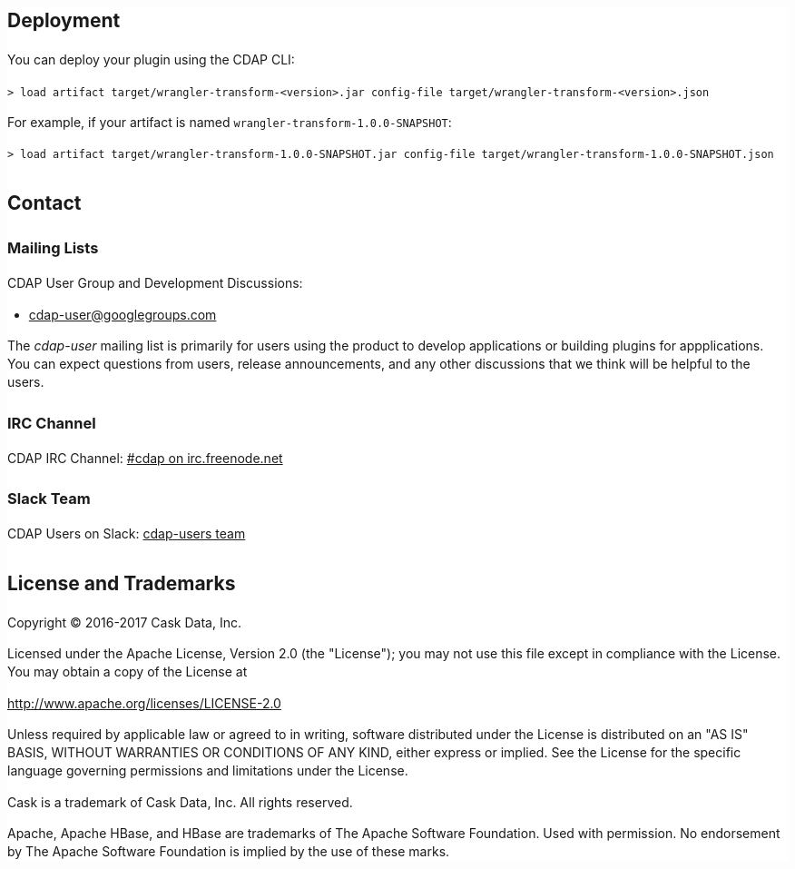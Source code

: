 
## Deployment

You can deploy your plugin using the CDAP CLI:
```
> load artifact target/wrangler-transform-<version>.jar config-file target/wrangler-transform-<version>.json
```

For example, if your artifact is named `wrangler-transform-1.0.0-SNAPSHOT`:
```
> load artifact target/wrangler-transform-1.0.0-SNAPSHOT.jar config-file target/wrangler-transform-1.0.0-SNAPSHOT.json
```


## Contact

### Mailing Lists

CDAP User Group and Development Discussions:

* [cdap-user@googlegroups.com](https://groups.google.com/d/forum/cdap-user)

The *cdap-user* mailing list is primarily for users using the product to develop
applications or building plugins for appplications. You can expect questions from
users, release announcements, and any other discussions that we think will be helpful
to the users.

### IRC Channel

CDAP IRC Channel: [#cdap on irc.freenode.net](http://webchat.freenode.net?channels=%23cdap)

### Slack Team

CDAP Users on Slack: [cdap-users team](https://cdap-users.herokuapp.com)


## License and Trademarks

Copyright © 2016-2017 Cask Data, Inc.

Licensed under the Apache License, Version 2.0 (the "License"); you may not use this file except
in compliance with the License. You may obtain a copy of the License at

http://www.apache.org/licenses/LICENSE-2.0

Unless required by applicable law or agreed to in writing, software distributed under the
License is distributed on an "AS IS" BASIS, WITHOUT WARRANTIES OR CONDITIONS OF ANY KIND,
either express or implied. See the License for the specific language governing permissions
and limitations under the License.

Cask is a trademark of Cask Data, Inc. All rights reserved.

Apache, Apache HBase, and HBase are trademarks of The Apache Software Foundation. Used with
permission. No endorsement by The Apache Software Foundation is implied by the use of these marks.
